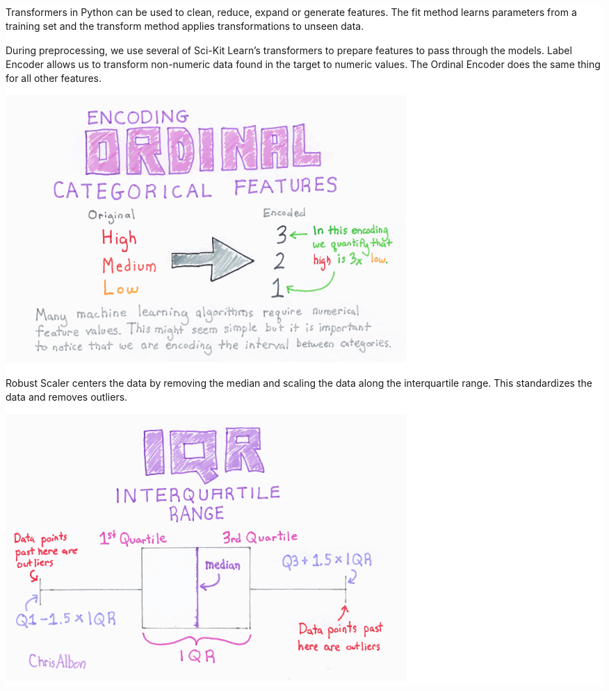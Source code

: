 
Transformers in Python can be used to clean, reduce, expand or generate features. The fit method learns parameters from a training set and the transform method 
applies transformations to unseen data.  

During preprocessing, we use several of Sci-Kit Learn’s transformers to prepare features to pass through the models.  Label Encoder allows us to transform 
non-numeric data found in the target to numeric values.  The Ordinal Encoder does the same thing for all other features.  

![](/assets/img/Encoding_Ordinal_Categorical_Features_web.png) 

Robust Scaler centers the data by removing the median and scaling the data along the interquartile range.  This standardizes the data and removes outliers.  

![](/assets/img/Interquartile_Range_web.png) 
